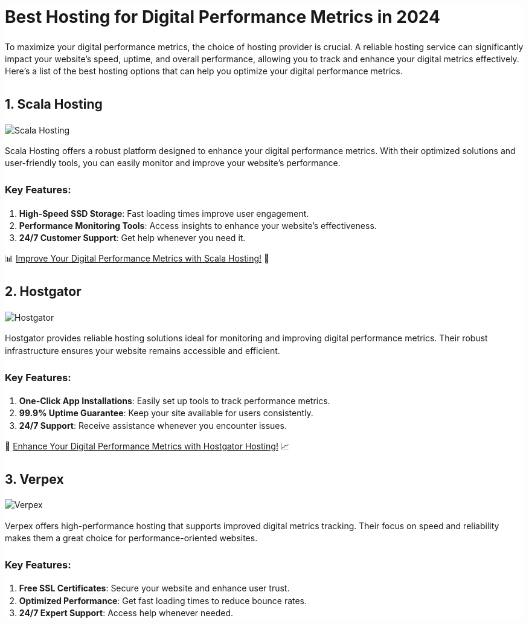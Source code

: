 # Best Hosting for Digital Performance Metrics in 2024

To maximize your digital performance metrics, the choice of hosting provider is crucial. A reliable hosting service can significantly impact your website’s speed, uptime, and overall performance, allowing you to track and enhance your digital metrics effectively. Here’s a list of the best hosting options that can help you optimize your digital performance metrics.

## 1. Scala Hosting

![Scala Hosting](https://i.imgur.com/uJ5JIK3.png "Scala Web Hosting")

Scala Hosting offers a robust platform designed to enhance your digital performance metrics. With their optimized solutions and user-friendly tools, you can easily monitor and improve your website’s performance.

### Key Features:
1. **High-Speed SSD Storage**: Fast loading times improve user engagement.
2. **Performance Monitoring Tools**: Access insights to enhance your website’s effectiveness.
3. **24/7 Customer Support**: Get help whenever you need it.

📊 [Improve Your Digital Performance Metrics with Scala Hosting!](https://snipitx.com/scala-jy) 🚀

## 2. Hostgator

![Hostgator](https://i.imgur.com/BcVkH57.jpeg "Hostgator Hosting")

Hostgator provides reliable hosting solutions ideal for monitoring and improving digital performance metrics. Their robust infrastructure ensures your website remains accessible and efficient.

### Key Features:
1. **One-Click App Installations**: Easily set up tools to track performance metrics.
2. **99.9% Uptime Guarantee**: Keep your site available for users consistently.
3. **24/7 Support**: Receive assistance whenever you encounter issues.

🎯 [Enhance Your Digital Performance Metrics with Hostgator Hosting!](https://snipitx.com/hostgator-jy) 📈

## 3. Verpex

![Verpex](https://i.imgur.com/6x5LhiS.jpeg "Verpex Hosting")

Verpex offers high-performance hosting that supports improved digital metrics tracking. Their focus on speed and reliability makes them a great choice for performance-oriented websites.

### Key Features:
1. **Free SSL Certificates**: Secure your website and enhance user trust.
2. **Optimized Performance**: Get fast loading times to reduce bounce rates.
3. **24/7 Expert Support**: Access help whenever needed.
